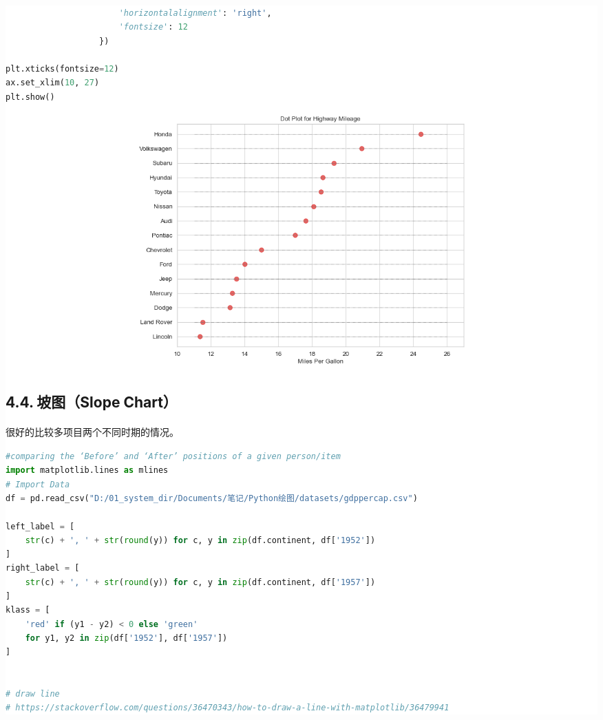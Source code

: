 ```python
                       'horizontalalignment': 'right',
                       'fontsize': 12
                   })

plt.xticks(fontsize=12)
ax.set_xlim(10, 27)
plt.show()
```
<div align=center>
    <img src="https://github.com/bio-Tao/notes/raw/main/%E5%9B%BE%E7%89%87/python%E7%BB%98%E5%9B%BE/%E7%82%B9%E5%9B%BE.png" style="zoom: 67%;" />
</div>

## 4.4. 坡图（Slope Chart）
很好的比较多项目两个不同时期的情况。

```python
#comparing the ‘Before’ and ‘After’ positions of a given person/item
import matplotlib.lines as mlines
# Import Data
df = pd.read_csv("D:/01_system_dir/Documents/笔记/Python绘图/datasets/gdppercap.csv")

left_label = [
    str(c) + ', ' + str(round(y)) for c, y in zip(df.continent, df['1952'])
]
right_label = [
    str(c) + ', ' + str(round(y)) for c, y in zip(df.continent, df['1957'])
]
klass = [
    'red' if (y1 - y2) < 0 else 'green'
    for y1, y2 in zip(df['1952'], df['1957'])
]


# draw line
# https://stackoverflow.com/questions/36470343/how-to-draw-a-line-with-matplotlib/36479941
```